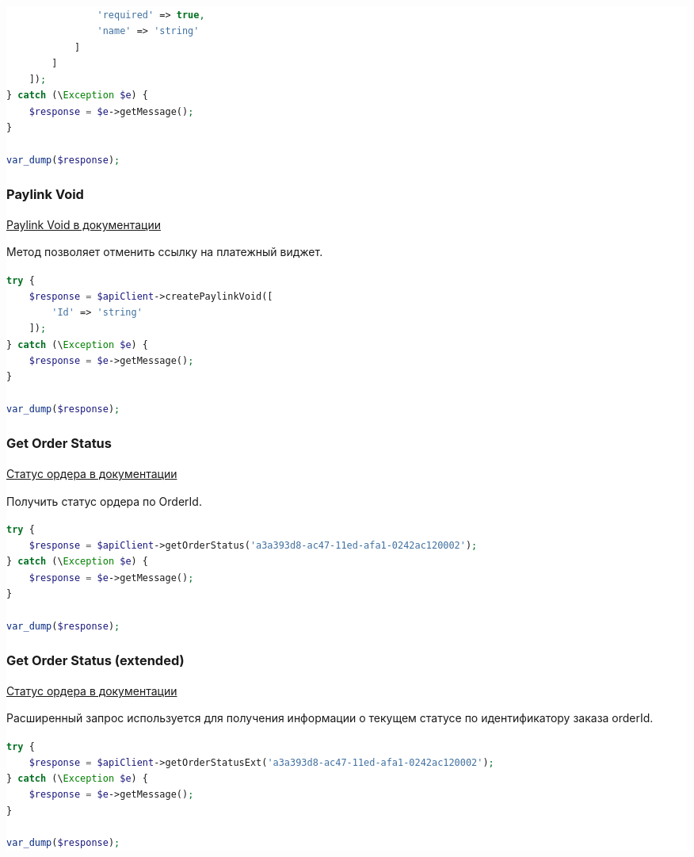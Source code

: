 ```php
                'required' => true,
                'name' => 'string'
            ]
        ]
    ]);
} catch (\Exception $e) {
    $response = $e->getMessage();
}

var_dump($response);
```

### Paylink Void <a name="void-paylink"></a>

[Paylink Void в документации](https://api.payselection.com/#operation/Paylink%20Void)

Метод позволяет отменить ссылку на платежный виджет.

```php
try {
    $response = $apiClient->createPaylinkVoid([
        'Id' => 'string'
    ]);
} catch (\Exception $e) {
    $response = $e->getMessage();
}

var_dump($response);
```

### Get Order Status <a name="get-order-status"></a>
[Статус ордера в документации](https://api.payselection.com/#operation/OrderId)

Получить статус ордера по OrderId.

```php
try {
    $response = $apiClient->getOrderStatus('a3a393d8-ac47-11ed-afa1-0242ac120002');
} catch (\Exception $e) {
    $response = $e->getMessage();
}

var_dump($response);
```

### Get Order Status (extended) <a name="get-order-status-extended"></a>
[Статус ордера в документации](https://api.payselection.com/#operation/OrderId%20(extended))

Расширенный запрос используется для получения информации о текущем статусе по идентификатору заказа orderId.

```php
try {
    $response = $apiClient->getOrderStatusExt('a3a393d8-ac47-11ed-afa1-0242ac120002');
} catch (\Exception $e) {
    $response = $e->getMessage();
}

var_dump($response);
```
